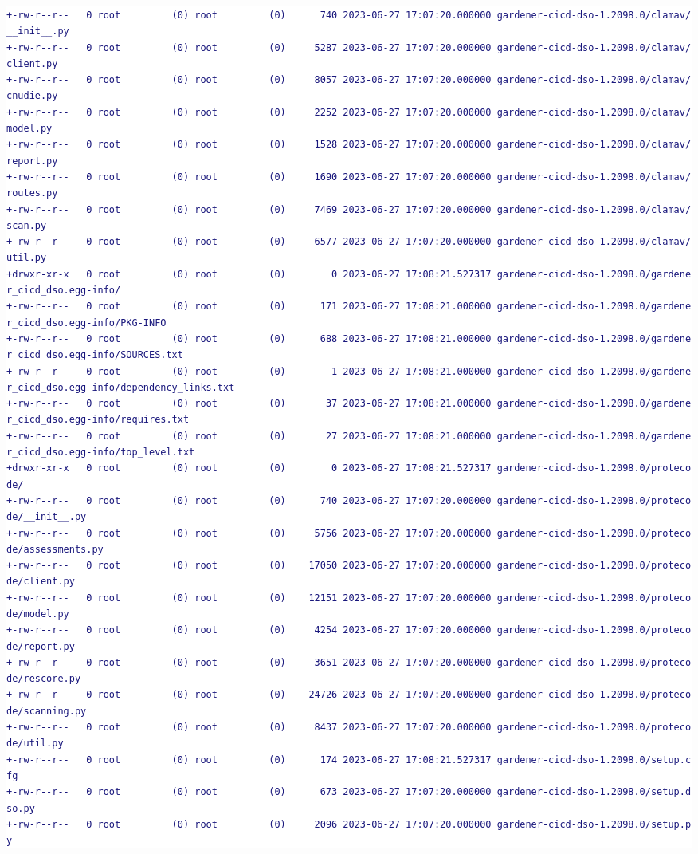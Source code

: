 ```diff
+-rw-r--r--   0 root         (0) root         (0)      740 2023-06-27 17:07:20.000000 gardener-cicd-dso-1.2098.0/clamav/__init__.py
+-rw-r--r--   0 root         (0) root         (0)     5287 2023-06-27 17:07:20.000000 gardener-cicd-dso-1.2098.0/clamav/client.py
+-rw-r--r--   0 root         (0) root         (0)     8057 2023-06-27 17:07:20.000000 gardener-cicd-dso-1.2098.0/clamav/cnudie.py
+-rw-r--r--   0 root         (0) root         (0)     2252 2023-06-27 17:07:20.000000 gardener-cicd-dso-1.2098.0/clamav/model.py
+-rw-r--r--   0 root         (0) root         (0)     1528 2023-06-27 17:07:20.000000 gardener-cicd-dso-1.2098.0/clamav/report.py
+-rw-r--r--   0 root         (0) root         (0)     1690 2023-06-27 17:07:20.000000 gardener-cicd-dso-1.2098.0/clamav/routes.py
+-rw-r--r--   0 root         (0) root         (0)     7469 2023-06-27 17:07:20.000000 gardener-cicd-dso-1.2098.0/clamav/scan.py
+-rw-r--r--   0 root         (0) root         (0)     6577 2023-06-27 17:07:20.000000 gardener-cicd-dso-1.2098.0/clamav/util.py
+drwxr-xr-x   0 root         (0) root         (0)        0 2023-06-27 17:08:21.527317 gardener-cicd-dso-1.2098.0/gardener_cicd_dso.egg-info/
+-rw-r--r--   0 root         (0) root         (0)      171 2023-06-27 17:08:21.000000 gardener-cicd-dso-1.2098.0/gardener_cicd_dso.egg-info/PKG-INFO
+-rw-r--r--   0 root         (0) root         (0)      688 2023-06-27 17:08:21.000000 gardener-cicd-dso-1.2098.0/gardener_cicd_dso.egg-info/SOURCES.txt
+-rw-r--r--   0 root         (0) root         (0)        1 2023-06-27 17:08:21.000000 gardener-cicd-dso-1.2098.0/gardener_cicd_dso.egg-info/dependency_links.txt
+-rw-r--r--   0 root         (0) root         (0)       37 2023-06-27 17:08:21.000000 gardener-cicd-dso-1.2098.0/gardener_cicd_dso.egg-info/requires.txt
+-rw-r--r--   0 root         (0) root         (0)       27 2023-06-27 17:08:21.000000 gardener-cicd-dso-1.2098.0/gardener_cicd_dso.egg-info/top_level.txt
+drwxr-xr-x   0 root         (0) root         (0)        0 2023-06-27 17:08:21.527317 gardener-cicd-dso-1.2098.0/protecode/
+-rw-r--r--   0 root         (0) root         (0)      740 2023-06-27 17:07:20.000000 gardener-cicd-dso-1.2098.0/protecode/__init__.py
+-rw-r--r--   0 root         (0) root         (0)     5756 2023-06-27 17:07:20.000000 gardener-cicd-dso-1.2098.0/protecode/assessments.py
+-rw-r--r--   0 root         (0) root         (0)    17050 2023-06-27 17:07:20.000000 gardener-cicd-dso-1.2098.0/protecode/client.py
+-rw-r--r--   0 root         (0) root         (0)    12151 2023-06-27 17:07:20.000000 gardener-cicd-dso-1.2098.0/protecode/model.py
+-rw-r--r--   0 root         (0) root         (0)     4254 2023-06-27 17:07:20.000000 gardener-cicd-dso-1.2098.0/protecode/report.py
+-rw-r--r--   0 root         (0) root         (0)     3651 2023-06-27 17:07:20.000000 gardener-cicd-dso-1.2098.0/protecode/rescore.py
+-rw-r--r--   0 root         (0) root         (0)    24726 2023-06-27 17:07:20.000000 gardener-cicd-dso-1.2098.0/protecode/scanning.py
+-rw-r--r--   0 root         (0) root         (0)     8437 2023-06-27 17:07:20.000000 gardener-cicd-dso-1.2098.0/protecode/util.py
+-rw-r--r--   0 root         (0) root         (0)      174 2023-06-27 17:08:21.527317 gardener-cicd-dso-1.2098.0/setup.cfg
+-rw-r--r--   0 root         (0) root         (0)      673 2023-06-27 17:07:20.000000 gardener-cicd-dso-1.2098.0/setup.dso.py
+-rw-r--r--   0 root         (0) root         (0)     2096 2023-06-27 17:07:20.000000 gardener-cicd-dso-1.2098.0/setup.py
```
